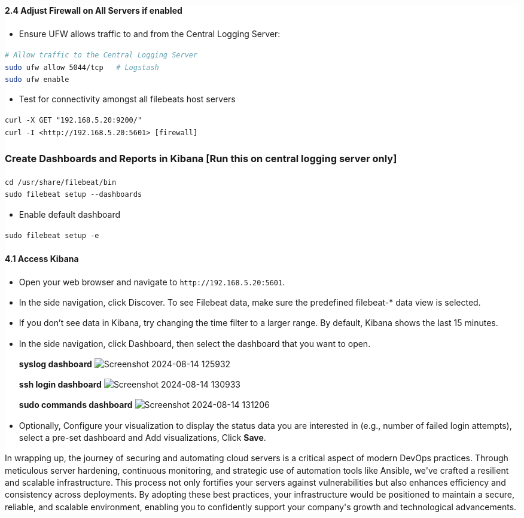 #### **2.4 Adjust Firewall on All Servers if enabled**

- Ensure UFW allows traffic to and from the Central Logging Server:

```bash
# Allow traffic to the Central Logging Server
sudo ufw allow 5044/tcp   # Logstash
sudo ufw enable
```

- Test for connectivity amongst all filebeats host servers

```
curl -X GET "192.168.5.20:9200/"
curl -I <http://192.168.5.20:5601> [firewall]
```

### **Create Dashboards and Reports in Kibana** [Run this on central logging server only]

```
cd /usr/share/filebeat/bin
sudo filebeat setup --dashboards
```

- Enable default dashboard

```
sudo filebeat setup -e
```

#### **4.1 Access Kibana**

- Open your web browser and navigate to `http://192.168.5.20:5601`.

- In the side navigation, click Discover. To see Filebeat data, make sure the predefined filebeat-* data view is selected.

- If you don’t see data in Kibana, try changing the time filter to a larger range. By default, Kibana shows the last 15 minutes.

- In the side navigation, click Dashboard, then select the dashboard that you want to open.

  **syslog dashboard**
  ![Screenshot 2024-08-14 125932](https://github.com/user-attachments/assets/69b79df6-52b4-413a-97cf-8a795d502649)

  **ssh login dashboard**
  ![Screenshot 2024-08-14 130933](https://github.com/user-attachments/assets/25293241-aa0c-4adb-bf9c-57f5091bbb62)

  **sudo commands dashboard**
  ![Screenshot 2024-08-14 131206](https://github.com/user-attachments/assets/34060b0a-c89c-458f-96b1-8b89ebc56636)


 - Optionally, Configure your visualization to display the status data you are interested in (e.g., number of failed login attempts), 
 select a pre-set dashboard and Add visualizations, Click **Save**.

  In wrapping up, the journey of securing and automating cloud servers is a critical aspect of modern DevOps practices. Through meticulous server hardening, continuous monitoring, and strategic use of automation tools like Ansible, we've crafted a resilient and scalable infrastructure. This process not only fortifies your servers against vulnerabilities but also enhances efficiency and consistency across deployments. By adopting these best practices, your infrastructure would be positioned to maintain a secure, reliable, and scalable environment, enabling you to confidently support your company's growth and technological advancements.
